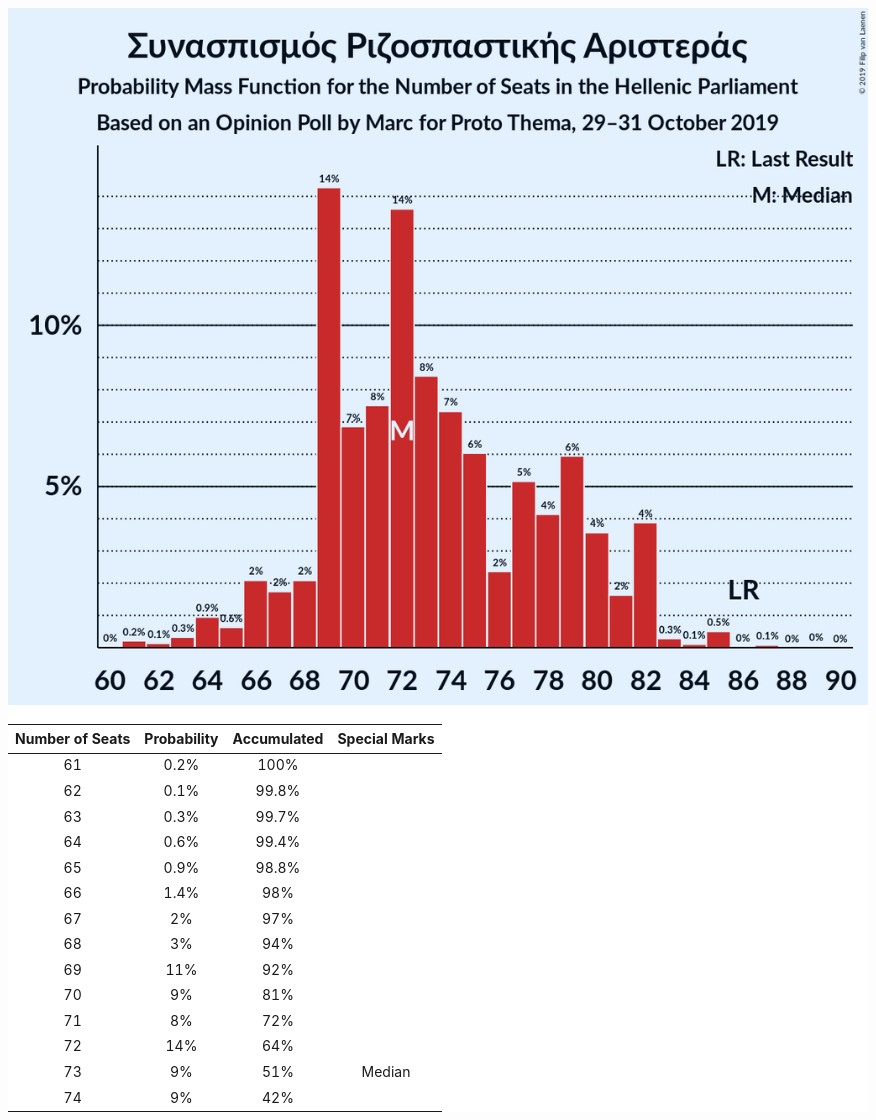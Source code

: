 ![Graph with seats probability mass function not yet produced](2019-10-31-Marc-seats-pmf-συνασπισμόςριζοσπαστικήςαριστεράς.png "Seats Probability Mass Function")

| Number of Seats | Probability | Accumulated | Special Marks |
|:---------------:|:-----------:|:-----------:|:-------------:|
| 61 | 0.2% | 100% |  |
| 62 | 0.1% | 99.8% |  |
| 63 | 0.3% | 99.7% |  |
| 64 | 0.6% | 99.4% |  |
| 65 | 0.9% | 98.8% |  |
| 66 | 1.4% | 98% |  |
| 67 | 2% | 97% |  |
| 68 | 3% | 94% |  |
| 69 | 11% | 92% |  |
| 70 | 9% | 81% |  |
| 71 | 8% | 72% |  |
| 72 | 14% | 64% |  |
| 73 | 9% | 51% | Median |
| 74 | 9% | 42% |  |